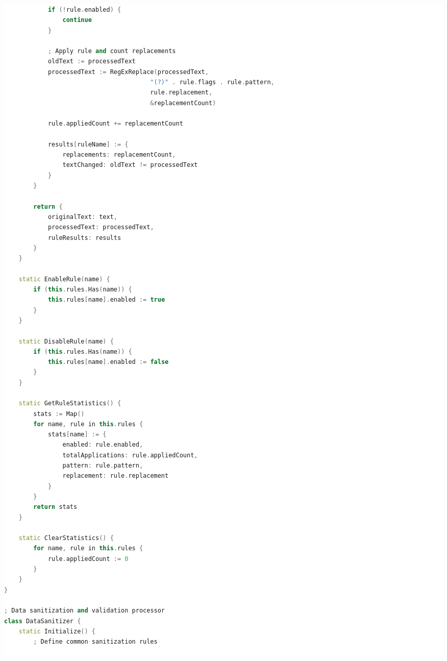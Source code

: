 ```cpp
            if (!rule.enabled) {
                continue
            }
            
            ; Apply rule and count replacements
            oldText := processedText
            processedText := RegExReplace(processedText, 
                                        "(?)" . rule.flags . rule.pattern, 
                                        rule.replacement, 
                                        &replacementCount)
            
            rule.appliedCount += replacementCount
            
            results[ruleName] := {
                replacements: replacementCount,
                textChanged: oldText != processedText
            }
        }
        
        return {
            originalText: text,
            processedText: processedText,
            ruleResults: results
        }
    }
    
    static EnableRule(name) {
        if (this.rules.Has(name)) {
            this.rules[name].enabled := true
        }
    }
    
    static DisableRule(name) {
        if (this.rules.Has(name)) {
            this.rules[name].enabled := false
        }
    }
    
    static GetRuleStatistics() {
        stats := Map()
        for name, rule in this.rules {
            stats[name] := {
                enabled: rule.enabled,
                totalApplications: rule.appliedCount,
                pattern: rule.pattern,
                replacement: rule.replacement
            }
        }
        return stats
    }
    
    static ClearStatistics() {
        for name, rule in this.rules {
            rule.appliedCount := 0
        }
    }
}

; Data sanitization and validation processor
class DataSanitizer {
    static Initialize() {
        ; Define common sanitization rules
        
```